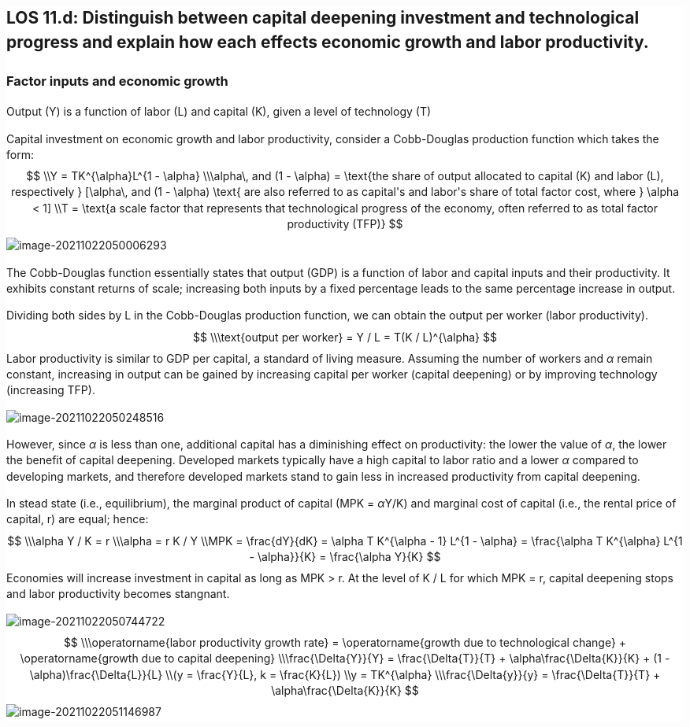 ## LOS 11.d: Distinguish between capital deepening investment and technological progress and explain how each effects economic growth and labor productivity.

### Factor inputs and economic growth

Output (Y) is a function of labor (L) and capital (K), given a level of technology (T)

Capital investment on economic growth and labor productivity, consider a Cobb-Douglas production function which takes the form:
$$
\\Y = TK^{\alpha}L^{1 - \alpha}
\\\alpha\, and (1 - \alpha) = \text{the share of output allocated to capital (K) and labor (L), respectively } [\alpha\, and (1 - \alpha) \text{ are also referred to as capital's and labor's share of total factor cost, where } \alpha < 1]
\\T = \text{a scale factor that represents that technological progress of the economy, often referred to as total factor productivity (TFP)}
$$
![image-20211022050006293](/Kevin_Min/images/2021-10-21-CFA-Level-2-Economics/image-20211022050006293.png)

The Cobb-Douglas function essentially states that output (GDP) is a function of labor and capital inputs and their productivity. It exhibits constant returns of scale; increasing both inputs by a fixed percentage leads to the same percentage increase in output.

Dividing both sides by L in the Cobb-Douglas production function, we can obtain the output per worker (labor productivity).
$$
\\\text{output per worker} = Y / L = T(K / L)^{\alpha}
$$
Labor productivity is similar to GDP per capital, a standard of living measure. Assuming the number of workers and $\alpha$ remain constant, increasing in output can be gained by increasing capital per worker (capital deepening) or by improving technology (increasing TFP).

![image-20211022050248516](/Kevin_Min/images/2021-10-21-CFA-Level-2-Economics/image-20211022050248516.png)

However, since $\alpha$ is less than one, additional capital has a diminishing effect on productivity: the lower the value of $\alpha$, the lower the benefit of capital deepening. Developed markets typically have a high capital to labor ratio and a lower $\alpha$ compared to developing markets, and therefore developed markets stand to gain less in increased productivity from capital deepening.

In stead state (i.e., equilibrium), the marginal product of capital (MPK = $\alpha$Y/K) and marginal cost of capital (i.e., the rental price of capital, r) are equal; hence:
$$
\\\alpha Y / K = r
\\\alpha = r K / Y
\\MPK = \frac{dY}{dK} = \alpha T K^{\alpha - 1} L^{1 - \alpha} = \frac{\alpha T K^{\alpha} L^{1 - \alpha}}{K} = \frac{\alpha Y}{K}
$$
Economies will increase investment in capital as long as MPK > r. At the level of K / L for which MPK = r, capital deepening stops and labor productivity becomes stangnant.

![image-20211022050744722](/Kevin_Min/images/2021-10-21-CFA-Level-2-Economics/image-20211022050744722.png)
$$
\\\operatorname{labor productivity growth rate} = \operatorname{growth due to technological change} + \operatorname{growth due to capital deepening}
\\\frac{\Delta{Y}}{Y} = \frac{\Delta{T}}{T} + \alpha\frac{\Delta{K}}{K} + (1 - \alpha)\frac{\Delta{L}}{L}
\\(y = \frac{Y}{L}, k = \frac{K}{L})
\\y = TK^{\alpha}
\\\frac{\Delta{y}}{y} = \frac{\Delta{T}}{T} + \alpha\frac{\Delta{K}}{K}
$$
![image-20211022051146987](/Kevin_Min/images/2021-10-21-CFA-Level-2-Economics/image-20211022051146987.png)
